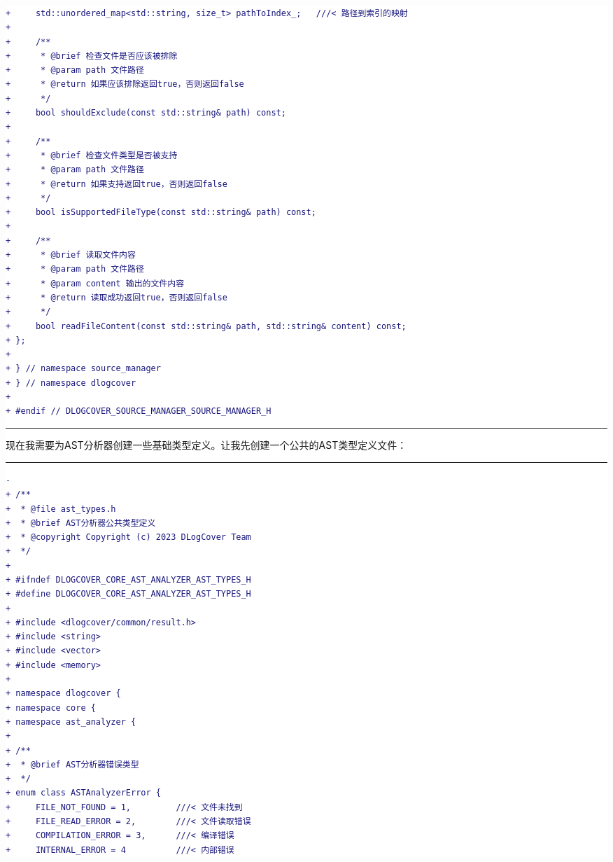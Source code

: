 ```diff
+     std::unordered_map<std::string, size_t> pathToIndex_;   ///< 路径到索引的映射
+ 
+     /**
+      * @brief 检查文件是否应该被排除
+      * @param path 文件路径
+      * @return 如果应该排除返回true，否则返回false
+      */
+     bool shouldExclude(const std::string& path) const;
+ 
+     /**
+      * @brief 检查文件类型是否被支持
+      * @param path 文件路径
+      * @return 如果支持返回true，否则返回false
+      */
+     bool isSupportedFileType(const std::string& path) const;
+ 
+     /**
+      * @brief 读取文件内容
+      * @param path 文件路径
+      * @param content 输出的文件内容
+      * @return 读取成功返回true，否则返回false
+      */
+     bool readFileContent(const std::string& path, std::string& content) const;
+ };
+ 
+ } // namespace source_manager
+ } // namespace dlogcover
+ 
+ #endif // DLOGCOVER_SOURCE_MANAGER_SOURCE_MANAGER_H 
```

---

现在我需要为AST分析器创建一些基础类型定义。让我先创建一个公共的AST类型定义文件：

---

```diff
- 
+ /**
+  * @file ast_types.h
+  * @brief AST分析器公共类型定义
+  * @copyright Copyright (c) 2023 DLogCover Team
+  */
+ 
+ #ifndef DLOGCOVER_CORE_AST_ANALYZER_AST_TYPES_H
+ #define DLOGCOVER_CORE_AST_ANALYZER_AST_TYPES_H
+ 
+ #include <dlogcover/common/result.h>
+ #include <string>
+ #include <vector>
+ #include <memory>
+ 
+ namespace dlogcover {
+ namespace core {
+ namespace ast_analyzer {
+ 
+ /**
+  * @brief AST分析器错误类型
+  */
+ enum class ASTAnalyzerError {
+     FILE_NOT_FOUND = 1,         ///< 文件未找到
+     FILE_READ_ERROR = 2,        ///< 文件读取错误
+     COMPILATION_ERROR = 3,      ///< 编译错误
+     INTERNAL_ERROR = 4          ///< 内部错误
```